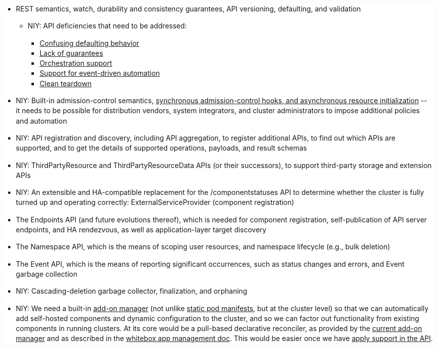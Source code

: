 * REST semantics, watch, durability and consistency guarantees, API
  versioning, defaulting, and validation

    * NIY: API deficiencies that need to be addressed:

        * [Confusing defaulting
          behavior](https://github.com/kubernetes/kubernetes/issues/34292)
        * [Lack of
          guarantees](https://github.com/kubernetes/kubernetes/issues/30698)
        * [Orchestration
          support](https://github.com/kubernetes/kubernetes/issues/34363)
        * [Support for event-driven
          automation](https://github.com/kubernetes/kubernetes/issues/3692)
        * [Clean
          teardown](https://github.com/kubernetes/kubernetes/issues/4630)

* NIY: Built-in admission-control semantics, [synchronous
  admission-control hooks, and asynchronous resource
  initialization](https://github.com/kubernetes/community/pull/132) --
  it needs to be possible for distribution vendors, system
  integrators, and cluster administrators to impose additional
  policies and automation

* NIY: API registration and discovery, including API aggregation, to
  register additional APIs, to find out which APIs are supported, and
  to get the details of supported operations, payloads, and result
  schemas

* NIY: ThirdPartyResource and ThirdPartyResourceData APIs (or their
  successors), to support third-party storage and extension APIs

* NIY: An extensible and HA-compatible replacement for the
  /componentstatuses API to determine whether the cluster is fully
  turned up and operating correctly: ExternalServiceProvider
  (component registration)

* The Endpoints API (and future evolutions thereof), which is needed
  for component registration, self-publication of API server
  endpoints, and HA rendezvous, as well as application-layer target
  discovery

* The Namespace API, which is the means of scoping user resources, and
  namespace lifecycle (e.g., bulk deletion)

* The Event API, which is the means of reporting significant
  occurrences, such as status changes and errors, and Event garbage
  collection

* NIY: Cascading-deletion garbage collector, finalization, and
  orphaning

* NIY: We need a built-in [add-on
  manager](https://github.com/kubernetes/kubernetes/issues/23233) (not
  unlike [static pod
  manifests](https://kubernetes.io/docs/admin/static-pods/), but at
  the cluster level) so that we can automatically add self-hosted
  components and dynamic configuration to the cluster, and so we can
  factor out functionality from existing components in running
  clusters. At its core would be a pull-based declarative reconciler,
  as provided by the [current add-on
  manager](https://git.k8s.io/kubernetes/cluster/addons/addon-manager)
  and as described in the [whitebox app management
  doc](https://docs.google.com/document/d/1S3l2F40LCwFKg6WG0srR6056IiZJBwDmDvzHWRffTWk/edit#heading=h.gh6cf96u8mlr). This
  would be easier once we have [apply support in the
  API](https://github.com/kubernetes/kubernetes/issues/17333).
